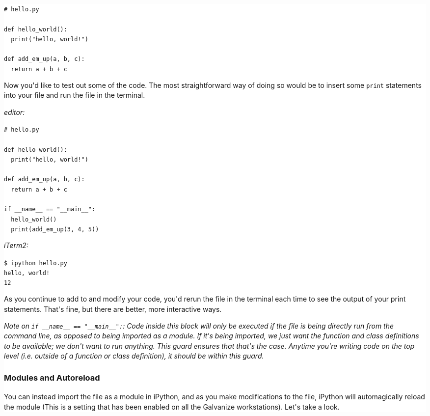 ```
# hello.py

def hello_world():
  print("hello, world!")

def add_em_up(a, b, c):
  return a + b + c
```

Now you'd like to test out some of the code. The most straightforward way of
doing so would be to insert some `print` statements into your file and run the
file in the terminal.

*editor:*

```
# hello.py

def hello_world():
  print("hello, world!")

def add_em_up(a, b, c):
  return a + b + c

if __name__ == "__main__":
  hello_world()
  print(add_em_up(3, 4, 5))
```

*iTerm2:*

```
$ ipython hello.py
hello, world!
12
```

As you continue to add to and modify your code, you'd rerun the file in the
terminal each time to see the output of your print statements. That's fine,
but there are better, more interactive ways.

*Note on `if __name__ == "__main__":`: Code inside this block will only be executed
if the file is being directly run from the command line, as opposed to being
imported as a module. If it's being imported, we just want the function and
class definitions to be available; we don't want to run anything. This guard
ensures that that's the case. Anytime you're writing code on the top level
(i.e. outside of a function or class definition), it should be within this
guard.*

### Modules and Autoreload

You can instead import the file as a module in iPython, and as you make
modifications to the file, iPython will automagically reload the module (This
is a setting that has been enabled on all the Galvanize workstations). Let's take
a look.
